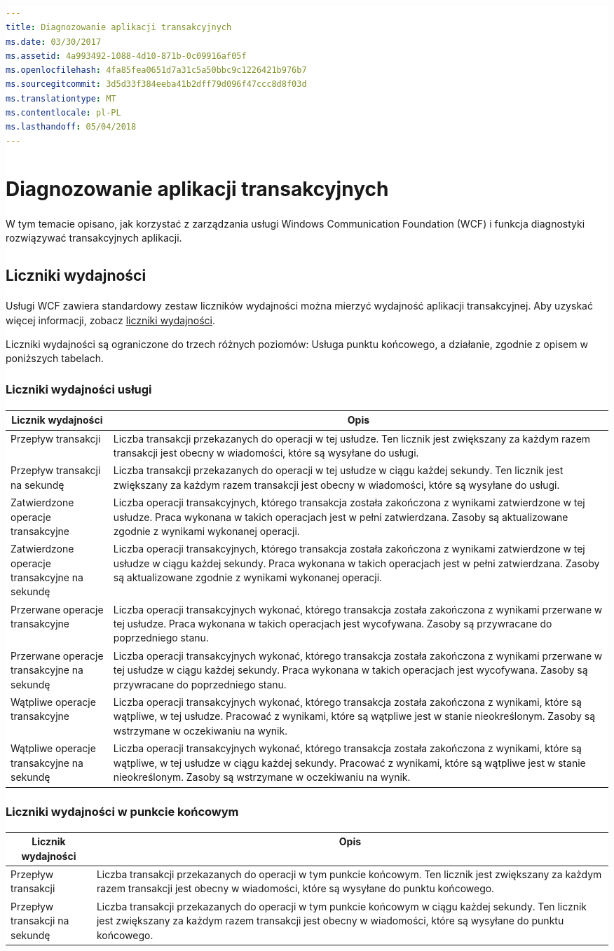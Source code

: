 ```yaml
---
title: Diagnozowanie aplikacji transakcyjnych
ms.date: 03/30/2017
ms.assetid: 4a993492-1088-4d10-871b-0c09916af05f
ms.openlocfilehash: 4fa85fea0651d7a31c5a50bbc9c1226421b976b7
ms.sourcegitcommit: 3d5d33f384eeba41b2dff79d096f47ccc8d8f03d
ms.translationtype: MT
ms.contentlocale: pl-PL
ms.lasthandoff: 05/04/2018
---
```

# <a name="diagnosing-transactional-applications"></a>Diagnozowanie aplikacji transakcyjnych
W tym temacie opisano, jak korzystać z zarządzania usługi Windows Communication Foundation (WCF) i funkcja diagnostyki rozwiązywać transakcyjnych aplikacji.  
  
## <a name="performance-counters"></a>Liczniki wydajności  
 Usługi WCF zawiera standardowy zestaw liczników wydajności można mierzyć wydajność aplikacji transakcyjnej. Aby uzyskać więcej informacji, zobacz [liczniki wydajności](../../../../docs/framework/wcf/diagnostics/performance-counters/index.md).  
  
 Liczniki wydajności są ograniczone do trzech różnych poziomów: Usługa punktu końcowego, a działanie, zgodnie z opisem w poniższych tabelach.  
  
### <a name="service-performance-counters"></a>Liczniki wydajności usługi  
  
|Licznik wydajności|Opis|  
|-------------------------|-----------------|  
|Przepływ transakcji|Liczba transakcji przekazanych do operacji w tej usłudze. Ten licznik jest zwiększany za każdym razem transakcji jest obecny w wiadomości, które są wysyłane do usługi.|  
|Przepływ transakcji na sekundę|Liczba transakcji przekazanych do operacji w tej usłudze w ciągu każdej sekundy. Ten licznik jest zwiększany za każdym razem transakcji jest obecny w wiadomości, które są wysyłane do usługi.|  
|Zatwierdzone operacje transakcyjne|Liczba operacji transakcyjnych, którego transakcja została zakończona z wynikami zatwierdzone w tej usłudze. Praca wykonana w takich operacjach jest w pełni zatwierdzana. Zasoby są aktualizowane zgodnie z wynikami wykonanej operacji.|  
|Zatwierdzone operacje transakcyjne na sekundę|Liczba operacji transakcyjnych, którego transakcja została zakończona z wynikami zatwierdzone w tej usłudze w ciągu każdej sekundy. Praca wykonana w takich operacjach jest w pełni zatwierdzana. Zasoby są aktualizowane zgodnie z wynikami wykonanej operacji.|  
|Przerwane operacje transakcyjne|Liczba operacji transakcyjnych wykonać, którego transakcja została zakończona z wynikami przerwane w tej usłudze. Praca wykonana w takich operacjach jest wycofywana. Zasoby są przywracane do poprzedniego stanu.|  
|Przerwane operacje transakcyjne na sekundę|Liczba operacji transakcyjnych wykonać, którego transakcja została zakończona z wynikami przerwane w tej usłudze w ciągu każdej sekundy. Praca wykonana w takich operacjach jest wycofywana. Zasoby są przywracane do poprzedniego stanu.|  
|Wątpliwe operacje transakcyjne|Liczba operacji transakcyjnych wykonać, którego transakcja została zakończona z wynikami, które są wątpliwe, w tej usłudze. Pracować z wynikami, które są wątpliwe jest w stanie nieokreślonym. Zasoby są wstrzymane w oczekiwaniu na wynik.|  
|Wątpliwe operacje transakcyjne na sekundę|Liczba operacji transakcyjnych wykonać, którego transakcja została zakończona z wynikami, które są wątpliwe, w tej usłudze w ciągu każdej sekundy. Pracować z wynikami, które są wątpliwe jest w stanie nieokreślonym. Zasoby są wstrzymane w oczekiwaniu na wynik.|  
  
### <a name="endpoint-performance-counters"></a>Liczniki wydajności w punkcie końcowym  
  
|Licznik wydajności|Opis|  
|-------------------------|-----------------|  
|Przepływ transakcji|Liczba transakcji przekazanych do operacji w tym punkcie końcowym. Ten licznik jest zwiększany za każdym razem transakcji jest obecny w wiadomości, które są wysyłane do punktu końcowego.|  
|Przepływ transakcji na sekundę|Liczba transakcji przekazanych do operacji w tym punkcie końcowym w ciągu każdej sekundy. Ten licznik jest zwiększany za każdym razem transakcji jest obecny w wiadomości, które są wysyłane do punktu końcowego.|  
  